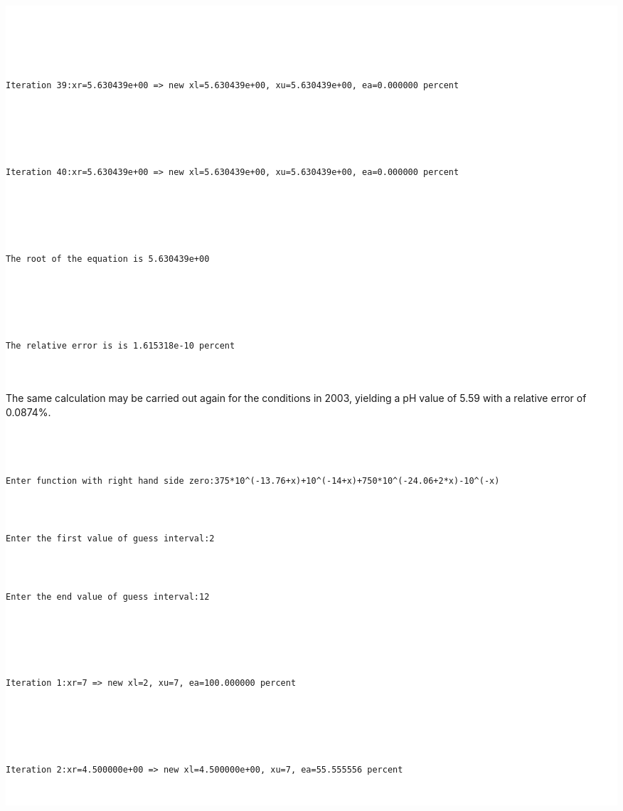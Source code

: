 ```

  

  

Iteration 39:xr=5.630439e+00 => new xl=5.630439e+00, xu=5.630439e+00, ea=0.000000 percent

  

  

Iteration 40:xr=5.630439e+00 => new xl=5.630439e+00, xu=5.630439e+00, ea=0.000000 percent

  

  

The root of the equation is 5.630439e+00

  

  

The relative error is is 1.615318e-10 percent

  

```

  

  

The same calculation may be carried out again for the conditions in 2003, yielding a pH value of 5.59 with a relative error of 0.0874%.

  

  

```

  

Enter function with right hand side zero:375*10^(-13.76+x)+10^(-14+x)+750*10^(-24.06+2*x)-10^(-x)

  

Enter the first value of guess interval:2

  

Enter the end value of guess interval:12

  

  

Iteration 1:xr=7 => new xl=2, xu=7, ea=100.000000 percent

  

  

Iteration 2:xr=4.500000e+00 => new xl=4.500000e+00, xu=7, ea=55.555556 percent

  

```